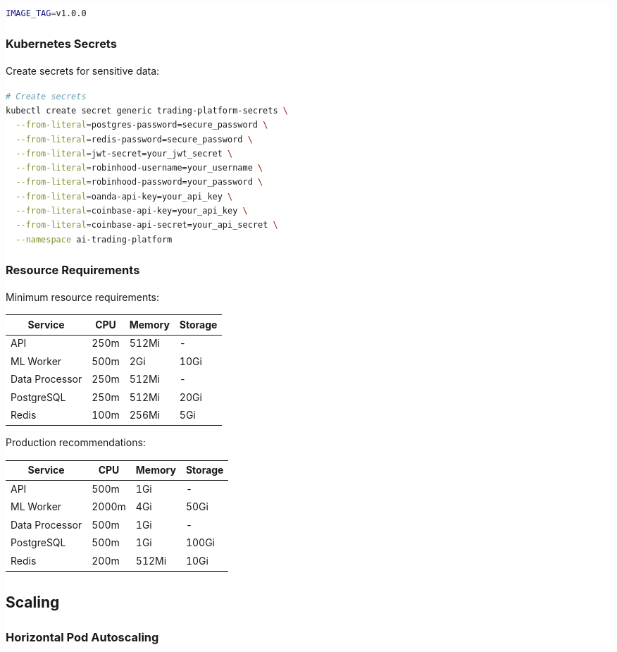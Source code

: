 ```bash
IMAGE_TAG=v1.0.0
```

### Kubernetes Secrets

Create secrets for sensitive data:

```bash
# Create secrets
kubectl create secret generic trading-platform-secrets \
  --from-literal=postgres-password=secure_password \
  --from-literal=redis-password=secure_password \
  --from-literal=jwt-secret=your_jwt_secret \
  --from-literal=robinhood-username=your_username \
  --from-literal=robinhood-password=your_password \
  --from-literal=oanda-api-key=your_api_key \
  --from-literal=coinbase-api-key=your_api_key \
  --from-literal=coinbase-api-secret=your_api_secret \
  --namespace ai-trading-platform
```

### Resource Requirements

Minimum resource requirements:

| Service | CPU | Memory | Storage |
|---------|-----|--------|---------|
| API | 250m | 512Mi | - |
| ML Worker | 500m | 2Gi | 10Gi |
| Data Processor | 250m | 512Mi | - |
| PostgreSQL | 250m | 512Mi | 20Gi |
| Redis | 100m | 256Mi | 5Gi |

Production recommendations:

| Service | CPU | Memory | Storage |
|---------|-----|--------|---------|
| API | 500m | 1Gi | - |
| ML Worker | 2000m | 4Gi | 50Gi |
| Data Processor | 500m | 1Gi | - |
| PostgreSQL | 500m | 1Gi | 100Gi |
| Redis | 200m | 512Mi | 10Gi |

## Scaling

### Horizontal Pod Autoscaling
